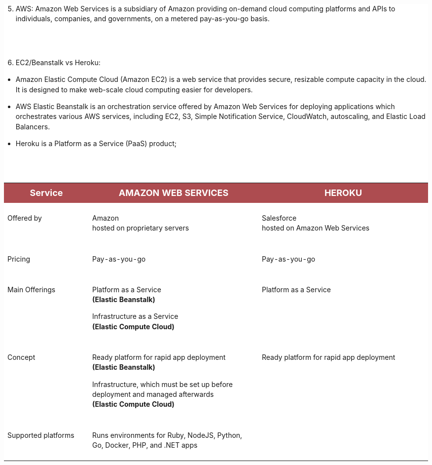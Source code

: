 5. AWS: Amazon Web Services is a subsidiary of Amazon providing on-demand cloud computing platforms and APIs to individuals, companies, and governments, on a metered pay-as-you-go basis.
<br/>
<br/>

6. EC2/Beanstalk vs Heroku: 
- Amazon Elastic Compute Cloud (Amazon EC2) is a web service that provides secure, resizable compute capacity in the cloud. It is designed to make web-scale cloud computing easier for developers.

- AWS Elastic Beanstalk is an orchestration service offered by Amazon Web Services for deploying applications which orchestrates various AWS services, including EC2, S3, Simple Notification Service, CloudWatch, autoscaling, and Elastic Load Balancers.

- Heroku is a Platform as a Service (PaaS) product;

<br/>
<br/>

<table style="width: 100%">
<tbody>
<tr style="background-color: #ad4c50; ">
<td style="padding: 7px; text-align: center; width: 20%; color: white; font-size: 18px;"><strong>Service</strong></td>
<td style="padding: 7px; text-align: center; width: 40%; color: white; font-size: 18px;"><strong>AMAZON WEB SERVICES</strong></td>
<td style="padding: 7px; text-align: center; width: 40%; color: white; font-size: 18px;"><strong>HEROKU</strong></td>
</tr>
<tr>
<td style="padding: 7px;background: #black;"><p style="font-size:14px;">Offered by</p></td>
<td style="padding: 7px;background: #black;"><p style="font-size:14px;">Amazon<br>hosted on proprietary servers</p></td>
<td style="padding: 7px;background: #black;"><p style="font-size:14px;">Salesforce<br>hosted on Amazon Web Services</p></td>
</tr>
<tr>
<td style="padding: 7px;"><p style="font-size:14px;">Pricing</p></td>
<td style="padding: 7px;"><p style="font-size:14px;">Pay-as-you-go</p></td>
<td style="padding: 7px;"><p style="font-size:14px;">Pay-as-you-go</p></td>
</tr>
<tr>
<td style="padding: 7px;background: #black;"><p style="font-size:14px;">Main Offerings</p></td>
<td style="padding: 7px;background: #black;">
<p style="font-size:14px;">Platform as a Service<br><strong>(Elastic Beanstalk)</strong></p>
<p style="font-size:14px;">Infrastructure as a Service<br><strong>(Elastic Compute Cloud)</strong></p>
</td>
<td style="padding: 7px;background: #black;"><p style="font-size:14px;">Platform as a Service</p></td>
</tr>
<tr>
<td style="padding: 7px;"><p style="font-size:14px;">Concept</p></td>
<td style="padding: 7px;">
<p style="font-size:14px;">Ready platform for rapid app deployment<br><strong>(Elastic Beanstalk)</strong></p>
<p style="font-size:14px;">Infrastructure, which must be set up before deployment and managed afterwards<br><strong>(Elastic Compute Cloud)</strong></p>
</td>
<td style="padding: 7px;"><p style="font-size:14px;">Ready platform for rapid app deployment</p></td>
</tr>
<tr>
<td style="padding: 7px;background: #black;"><p style="font-size:14px;">Supported platforms</p></td>
<td style="padding: 7px;background: #black;"><p style="font-size:14px;">Runs environments for Ruby, NodeJS, Python, Go, Docker, PHP, and .NET apps</p></td>